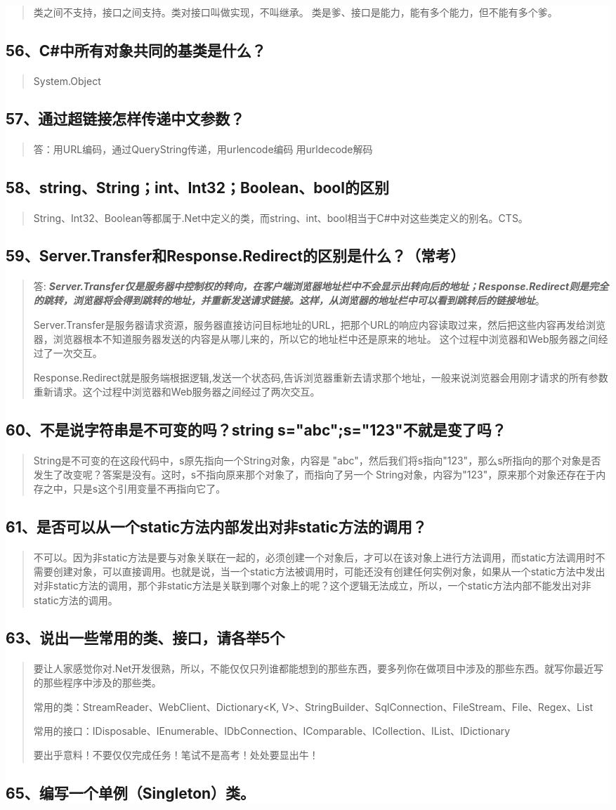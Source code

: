 > 类之间不支持，接口之间支持。类对接口叫做实现，不叫继承。 类是爹、接口是能力，能有多个能力，但不能有多个爹。

## 56、C#中所有对象共同的基类是什么？

> System.Object

## 57、通过超链接怎样传递中文参数？

> 答：用URL编码，通过QueryString传递，用urlencode编码 用urldecode解码

## 58、string、String；int、Int32；Boolean、bool的区别

> String、Int32、Boolean等都属于.Net中定义的类，而string、int、bool相当于C#中对这些类定义的别名。CTS。

## 59、Server.Transfer和Response.Redirect的区别是什么？（常考）

> 答: ***Server.Transfer仅是服务器中控制权的转向，在客户端浏览器地址栏中不会显示出转向后的地址；Response.Redirect则是完全的跳转，浏览器将会得到跳转的地址，并重新发送请求链接。这样，从浏览器的地址栏中可以看到跳转后的链接地址***。
>
> Server.Transfer是服务器请求资源，服务器直接访问目标地址的URL，把那个URL的响应内容读取过来，然后把这些内容再发给浏览器，浏览器根本不知道服务器发送的内容是从哪儿来的，所以它的地址栏中还是原来的地址。 这个过程中浏览器和Web服务器之间经过了一次交互。
>
> Response.Redirect就是服务端根据逻辑,发送一个状态码,告诉浏览器重新去请求那个地址，一般来说浏览器会用刚才请求的所有参数重新请求。这个过程中浏览器和Web服务器之间经过了两次交互。

## 60、不是说字符串是不可变的吗？string s="abc";s="123"不就是变了吗？

> String是不可变的在这段代码中，s原先指向一个String对象，内容是 "abc"，然后我们将s指向"123"，那么s所指向的那个对象是否发生了改变呢？答案是没有。这时，s不指向原来那个对象了，而指向了另一个 String对象，内容为"123"，原来那个对象还存在于内存之中，只是s这个引用变量不再指向它了。

## 61、是否可以从一个static方法内部发出对非static方法的调用？

> 不可以。因为非static方法是要与对象关联在一起的，必须创建一个对象后，才可以在该对象上进行方法调用，而static方法调用时不需要创建对象，可以直接调用。也就是说，当一个static方法被调用时，可能还没有创建任何实例对象，如果从一个static方法中发出对非static方法的调用，那个非static方法是关联到哪个对象上的呢？这个逻辑无法成立，所以，一个static方法内部不能发出对非static方法的调用。

## 63、说出一些常用的类、接口，请各举5个

> 要让人家感觉你对.Net开发很熟，所以，不能仅仅只列谁都能想到的那些东西，要多列你在做项目中涉及的那些东西。就写你最近写的那些程序中涉及的那些类。
>
> 常用的类：StreamReader、WebClient、Dictionary<K, V>、StringBuilder、SqlConnection、FileStream、File、Regex、List<T> 
>
> 常用的接口：IDisposable、IEnumerable、IDbConnection、IComparable、ICollection、IList、IDictionary
>
> 要出乎意料！不要仅仅完成任务！笔试不是高考！处处要显出牛！

## 65、编写一个单例（Singleton）类。
